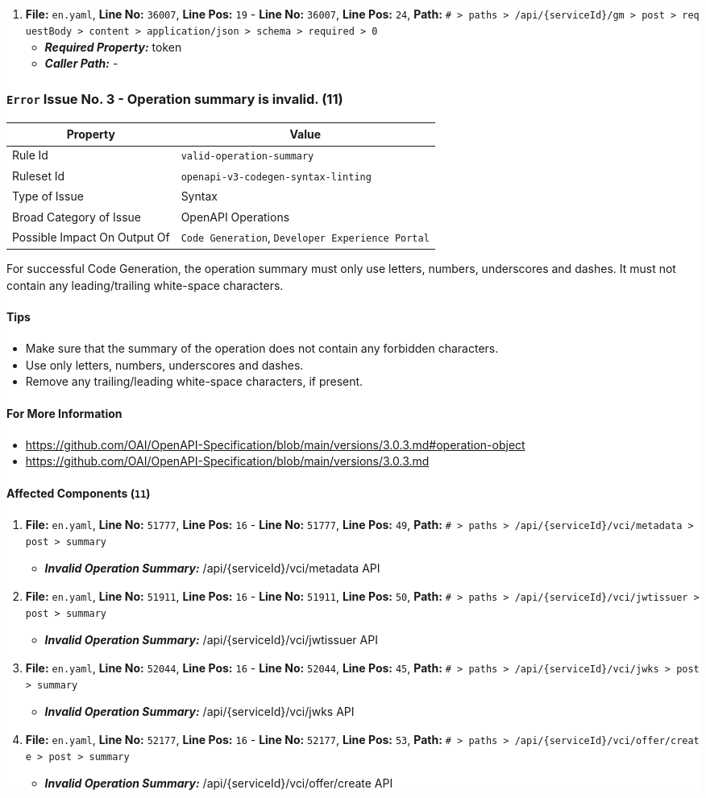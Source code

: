 1. **File:** `en.yaml`, **Line No:** `36007`, **Line Pos:** `19` - **Line No:** `36007`, **Line Pos:** `24`, **Path:** `# > paths > /api/{serviceId}/gm > post > requestBody > content > application/json > schema > required > 0`
    * _**Required Property:**_ token
    * _**Caller Path:**_ -


### <a id="error-issue-no-3---operation-summary-is-invalid-11"></a> `Error` Issue No. 3 - Operation summary is invalid. (11)

| Property | Value |
| -------- | ----- |
| Rule Id | `valid-operation-summary` |
| Ruleset Id | `openapi-v3-codegen-syntax-linting` |
| Type of Issue | Syntax |
| Broad Category of Issue | OpenAPI Operations |
| Possible Impact On Output Of | `Code Generation`, `Developer Experience Portal` |

For successful Code Generation, the operation summary must only use letters, numbers, underscores and dashes. It must not contain any leading/trailing white-space characters.

#### <a id="tips-3"></a> Tips

* Make sure that the summary of the operation does not contain any forbidden characters.
* Use only letters, numbers, underscores and dashes.
* Remove any trailing/leading white-space characters, if present.

#### <a id="for-more-information-3"></a> For More Information

* https://github.com/OAI/OpenAPI-Specification/blob/main/versions/3.0.3.md#operation-object
* https://github.com/OAI/OpenAPI-Specification/blob/main/versions/3.0.3.md

#### <a id="affected-components-11"></a> Affected Components (`11`)

1. **File:** `en.yaml`, **Line No:** `51777`, **Line Pos:** `16` - **Line No:** `51777`, **Line Pos:** `49`, **Path:** `# > paths > /api/{serviceId}/vci/metadata > post > summary`
    * _**Invalid Operation Summary:**_ /api/{serviceId}/vci/metadata API

2. **File:** `en.yaml`, **Line No:** `51911`, **Line Pos:** `16` - **Line No:** `51911`, **Line Pos:** `50`, **Path:** `# > paths > /api/{serviceId}/vci/jwtissuer > post > summary`
    * _**Invalid Operation Summary:**_ /api/{serviceId}/vci/jwtissuer API

3. **File:** `en.yaml`, **Line No:** `52044`, **Line Pos:** `16` - **Line No:** `52044`, **Line Pos:** `45`, **Path:** `# > paths > /api/{serviceId}/vci/jwks > post > summary`
    * _**Invalid Operation Summary:**_ /api/{serviceId}/vci/jwks API

4. **File:** `en.yaml`, **Line No:** `52177`, **Line Pos:** `16` - **Line No:** `52177`, **Line Pos:** `53`, **Path:** `# > paths > /api/{serviceId}/vci/offer/create > post > summary`
    * _**Invalid Operation Summary:**_ /api/{serviceId}/vci/offer/create API
